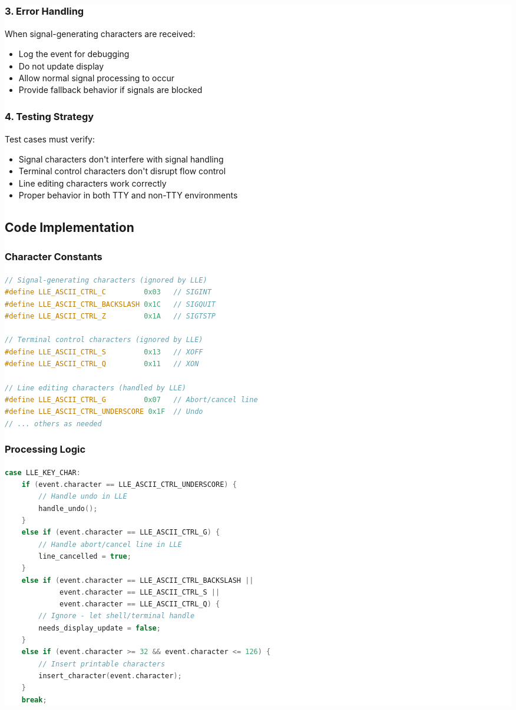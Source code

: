 ### 3. Error Handling

When signal-generating characters are received:
- Log the event for debugging
- Do not update display
- Allow normal signal processing to occur
- Provide fallback behavior if signals are blocked

### 4. Testing Strategy

Test cases must verify:
- Signal characters don't interfere with signal handling
- Terminal control characters don't disrupt flow control
- Line editing characters work correctly
- Proper behavior in both TTY and non-TTY environments

## Code Implementation

### Character Constants

```c
// Signal-generating characters (ignored by LLE)
#define LLE_ASCII_CTRL_C         0x03   // SIGINT
#define LLE_ASCII_CTRL_BACKSLASH 0x1C   // SIGQUIT  
#define LLE_ASCII_CTRL_Z         0x1A   // SIGTSTP

// Terminal control characters (ignored by LLE)
#define LLE_ASCII_CTRL_S         0x13   // XOFF
#define LLE_ASCII_CTRL_Q         0x11   // XON

// Line editing characters (handled by LLE)
#define LLE_ASCII_CTRL_G         0x07   // Abort/cancel line
#define LLE_ASCII_CTRL_UNDERSCORE 0x1F  // Undo
// ... others as needed
```

### Processing Logic

```c
case LLE_KEY_CHAR:
    if (event.character == LLE_ASCII_CTRL_UNDERSCORE) {
        // Handle undo in LLE
        handle_undo();
    }
    else if (event.character == LLE_ASCII_CTRL_G) {
        // Handle abort/cancel line in LLE
        line_cancelled = true;
    }
    else if (event.character == LLE_ASCII_CTRL_BACKSLASH ||
             event.character == LLE_ASCII_CTRL_S ||
             event.character == LLE_ASCII_CTRL_Q) {
        // Ignore - let shell/terminal handle
        needs_display_update = false;
    }
    else if (event.character >= 32 && event.character <= 126) {
        // Insert printable characters
        insert_character(event.character);
    }
    break;
```
